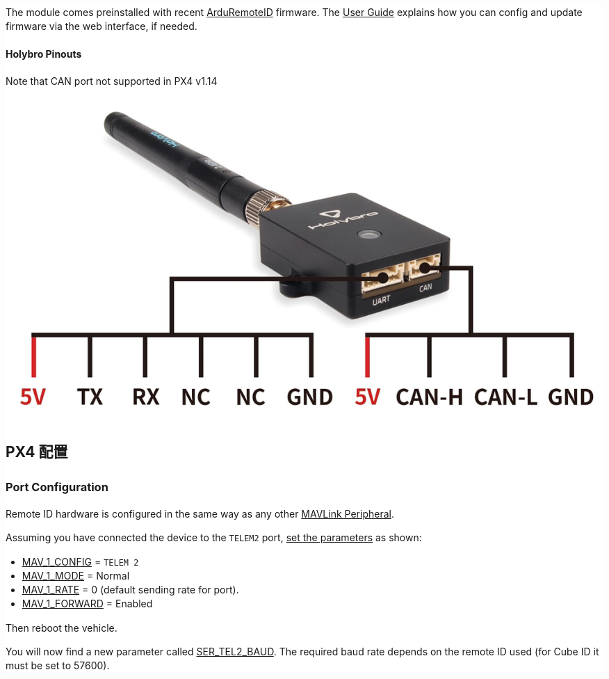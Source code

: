 The module comes preinstalled with recent [ArduRemoteID](https://github.com/ArduPilot/ArduRemoteID) firmware. The [User Guide](https://docs.holybro.com/radio/remote-id) explains how you can config and update firmware via the web interface, if needed.

#### Holybro Pinouts

Note that CAN port not supported in PX4 v1.14

![Holybro Remote ID Pinouts](../../assets/peripherals/remoteid_holybro/holybro_remote_id_pinout.jpg)

## PX4 配置

### Port Configuration

Remote ID hardware is configured in the same way as any other [MAVLink Peripheral](../peripherals/mavlink_peripherals.md).

Assuming you have connected the device to the `TELEM2` port, [set the parameters](../advanced_config/parameters.md) as shown:

- [MAV_1_CONFIG](../advanced_config/parameter_reference.md#MAV_1_CONFIG) = `TELEM 2`
- [MAV_1_MODE](../advanced_config/parameter_reference.md#MAV_1_MODE) = Normal
- [MAV_1_RATE](../advanced_config/parameter_reference.md#MAV_1_RATE) = 0 (default sending rate for port).
- [MAV_1_FORWARD](../advanced_config/parameter_reference.md#MAV_1_FORWARD) = Enabled

Then reboot the vehicle.

You will now find a new parameter called [SER_TEL2_BAUD](../advanced_config/parameter_reference.md#SER_TEL2_BAUD). The required baud rate depends on the remote ID used (for Cube ID it must be set to 57600).
